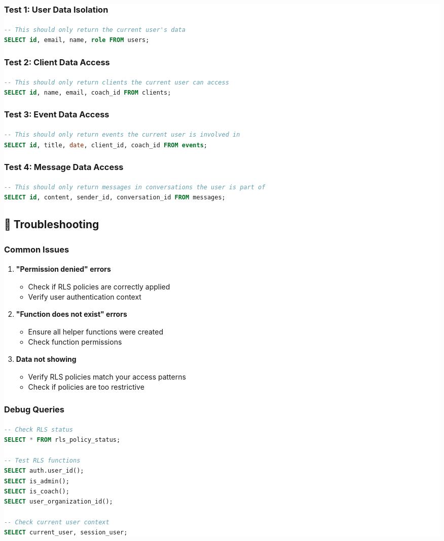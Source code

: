 ### Test 1: User Data Isolation

```sql
-- This should only return the current user's data
SELECT id, email, name, role FROM users;
```

### Test 2: Client Data Access

```sql
-- This should only return clients the current user can access
SELECT id, name, email, coach_id FROM clients;
```

### Test 3: Event Data Access

```sql
-- This should only return events the current user is involved in
SELECT id, title, date, client_id, coach_id FROM events;
```

### Test 4: Message Data Access

```sql
-- This should only return messages in conversations the user is part of
SELECT id, content, sender_id, conversation_id FROM messages;
```

## 🚨 Troubleshooting

### Common Issues

1. **"Permission denied" errors**

   - Check if RLS policies are correctly applied
   - Verify user authentication context

2. **"Function does not exist" errors**

   - Ensure all helper functions were created
   - Check function permissions

3. **Data not showing**
   - Verify RLS policies match your access patterns
   - Check if policies are too restrictive

### Debug Queries

```sql
-- Check RLS status
SELECT * FROM rls_policy_status;

-- Test RLS functions
SELECT auth.user_id();
SELECT is_admin();
SELECT is_coach();
SELECT user_organization_id();

-- Check current user context
SELECT current_user, session_user;
```

